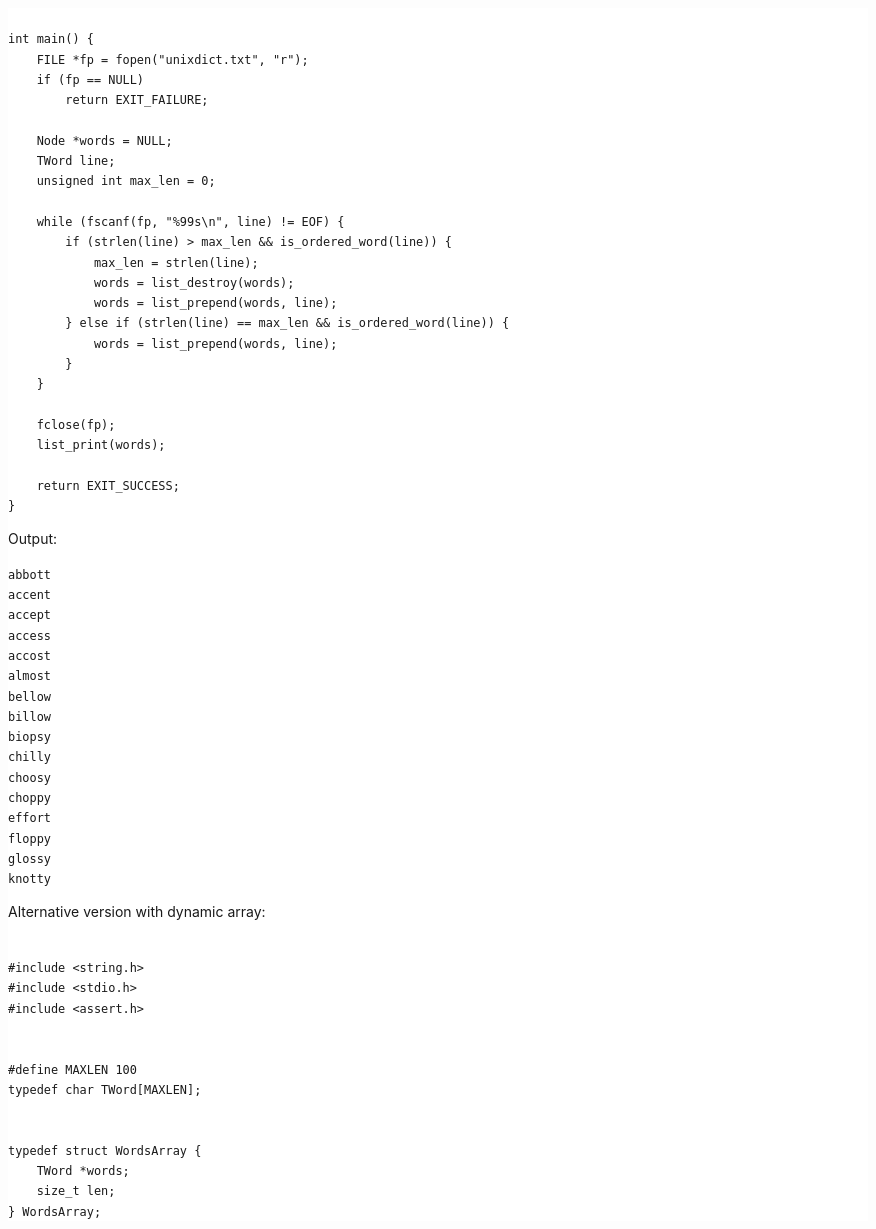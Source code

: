 ```c>#include <stdlib.h

int main() {
    FILE *fp = fopen("unixdict.txt", "r");
    if (fp == NULL)
        return EXIT_FAILURE;

    Node *words = NULL;
    TWord line;
    unsigned int max_len = 0;

    while (fscanf(fp, "%99s\n", line) != EOF) {
        if (strlen(line) > max_len && is_ordered_word(line)) {
            max_len = strlen(line);
            words = list_destroy(words);
            words = list_prepend(words, line);
        } else if (strlen(line) == max_len && is_ordered_word(line)) {
            words = list_prepend(words, line);
        }
    }

    fclose(fp);
    list_print(words);

    return EXIT_SUCCESS;
}
```

Output:

```txt
abbott
accent
accept
access
accost
almost
bellow
billow
biopsy
chilly
choosy
choppy
effort
floppy
glossy
knotty
```

Alternative version with dynamic array:

```c>#include <stdlib.h

#include <string.h>
#include <stdio.h>
#include <assert.h>


#define MAXLEN 100
typedef char TWord[MAXLEN];


typedef struct WordsArray {
    TWord *words;
    size_t len;
} WordsArray;
```